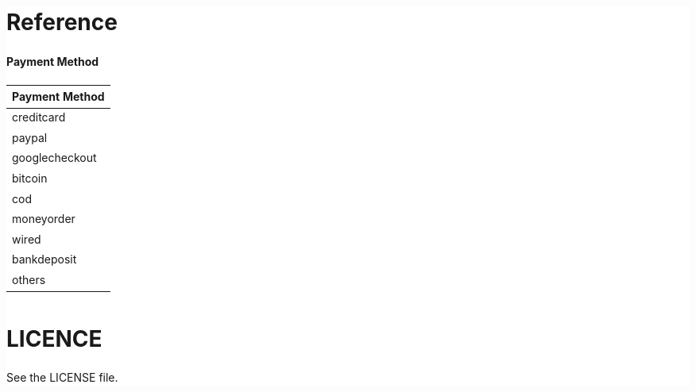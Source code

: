 

# Reference

#### Payment Method

| Payment Method |
| -------------- |
| creditcard     |
| paypal         |
| googlecheckout |
| bitcoin        |
| cod            |
| moneyorder     |
| wired          |
| bankdeposit    |
| others         |



LICENCE
=====================
See the LICENSE file.
